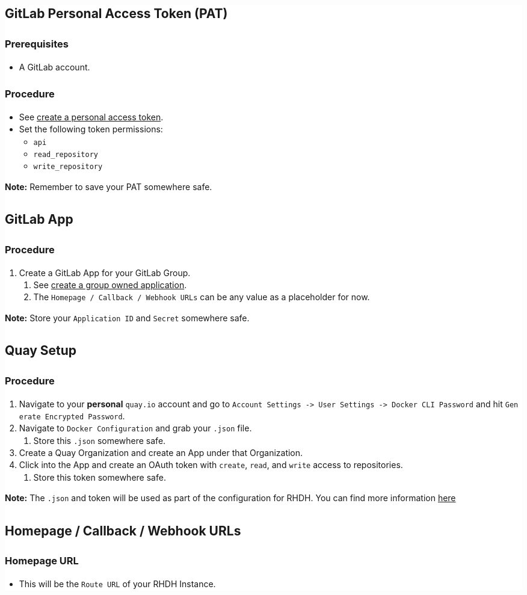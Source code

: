 ## GitLab Personal Access Token (PAT)

### Prerequisites

- A GitLab account.

### Procedure

- See [create a personal access token](https://docs.gitlab.com/ee/user/profile/personal_access_tokens.html#create-a-personal-access-token).
- Set the following token permissions:
  - `api`
  - `read_repository`
  - `write_repository`

**Note:** Remember to save your PAT somewhere safe.

## GitLab App

### Procedure

1. Create a GitLab App for your GitLab Group.
   1. See [create a group owned application](https://docs.gitlab.com/ee/integration/oauth_provider.html#create-a-group-owned-application).
   2. The `Homepage / Callback / Webhook URLs` can be any value as a placeholder for now.

**Note:** Store your `Application ID` and `Secret` somewhere safe.

## Quay Setup

### Procedure

1. Navigate to your **personal** `quay.io` account and go to `Account Settings -> User Settings -> Docker CLI Password` and hit `Generate Encrypted Password`.
2. Navigate to `Docker Configuration` and grab your `.json` file.
   1. Store this `.json` somewhere safe.
3. Create a Quay Organization and create an App under that Organization.
4. Click into the App and create an OAuth token with `create`, `read`, and `write` access to repositories.
   1. Store this token somewhere safe.

**Note:** The `.json` and token will be used as part of the configuration for RHDH. You can find more information [here](https://github.com/redhat-ai-dev/ai-rhdh-installer/blob/main/README.md#setting-environment-variables-for-configuration-scripts)

## Homepage / Callback / Webhook URLs

### Homepage URL

- This will be the `Route URL` of your RHDH Instance.

